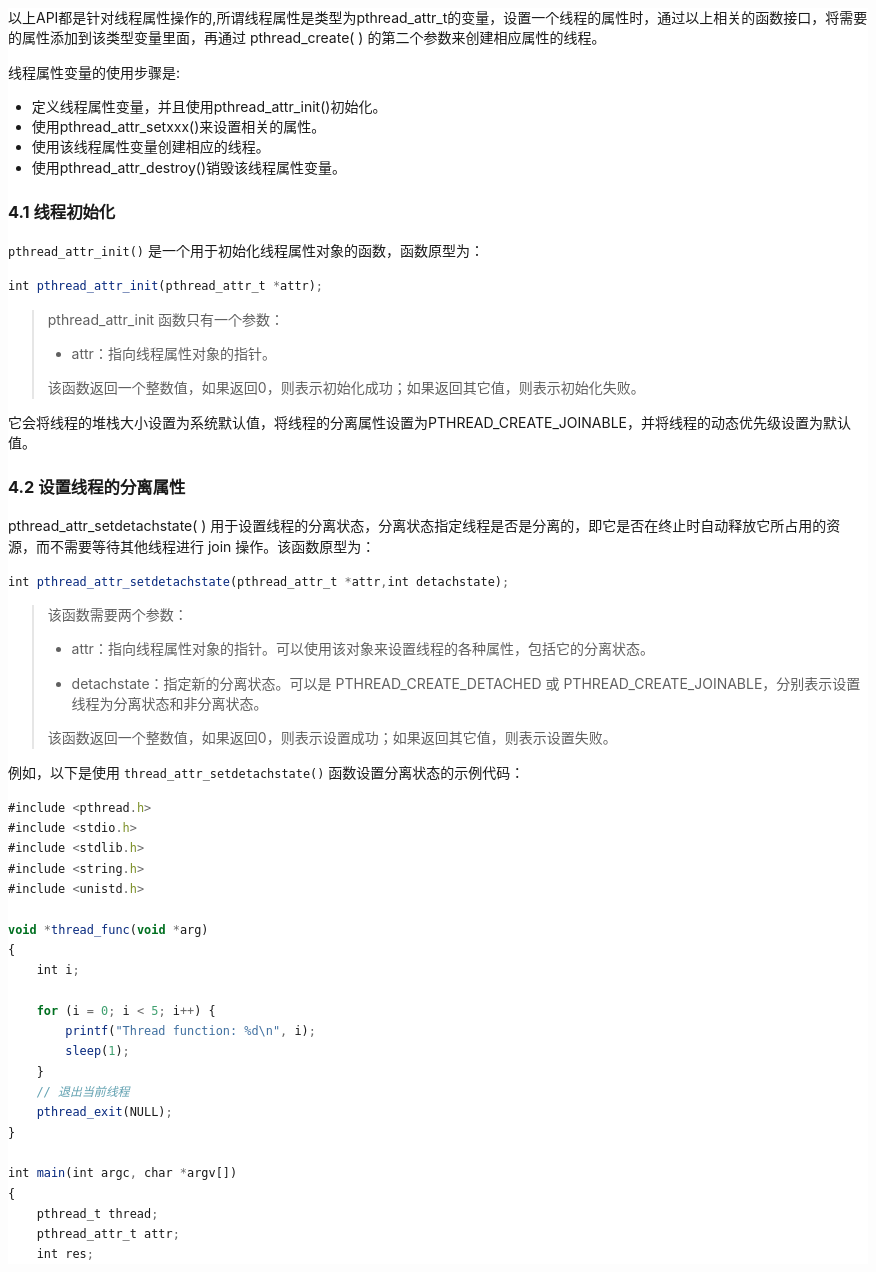 以上API都是针对线程属性操作的,所谓线程属性是类型为pthread_attr_t的变量，设置一个线程的属性时，通过以上相关的函数接口，将需要的属性添加到该类型变量里面，再通过 pthread_create( ) 的第二个参数来创建相应属性的线程。

线程属性变量的使用步骤是:

+ 定义线程属性变量，并且使用pthread_attr_init()初始化。
+ 使用pthread_attr_setxxx()来设置相关的属性。
+ 使用该线程属性变量创建相应的线程。
+ 使用pthread_attr_destroy()销毁该线程属性变量。

### 4.1 线程初始化

`pthread_attr_init()` 是一个用于初始化线程属性对象的函数，函数原型为：

```jsx showLineNumbers
int pthread_attr_init(pthread_attr_t *attr);
```

> pthread_attr_init 函数只有一个参数：
> + attr：指向线程属性对象的指针。
>
> 该函数返回一个整数值，如果返回0，则表示初始化成功；如果返回其它值，则表示初始化失败。

它会将线程的堆栈大小设置为系统默认值，将线程的分离属性设置为PTHREAD_CREATE_JOINABLE，并将线程的动态优先级设置为默认值。

### 4.2 设置线程的分离属性

pthread_attr_setdetachstate( ) 用于设置线程的分离状态，分离状态指定线程是否是分离的，即它是否在终止时自动释放它所占用的资源，而不需要等待其他线程进行 join 操作。该函数原型为：

```jsx showLineNumbers
int pthread_attr_setdetachstate(pthread_attr_t *attr,int detachstate);
```

>  该函数需要两个参数：
>  - attr：指向线程属性对象的指针。可以使用该对象来设置线程的各种属性，包括它的分离状态。
>
>  - detachstate：指定新的分离状态。可以是 PTHREAD_CREATE_DETACHED 或 PTHREAD_CREATE_JOINABLE，分别表示设置线程为分离状态和非分离状态。
>
> 该函数返回一个整数值，如果返回0，则表示设置成功；如果返回其它值，则表示设置失败。

例如，以下是使用 `thread_attr_setdetachstate()` 函数设置分离状态的示例代码：

```jsx showLineNumbers
#include <pthread.h>
#include <stdio.h>
#include <stdlib.h>
#include <string.h>
#include <unistd.h>

void *thread_func(void *arg)
{
    int i;

    for (i = 0; i < 5; i++) {
        printf("Thread function: %d\n", i);
        sleep(1);
    }
	// 退出当前线程
    pthread_exit(NULL);
}

int main(int argc, char *argv[])
{
    pthread_t thread;
    pthread_attr_t attr;
    int res;

```